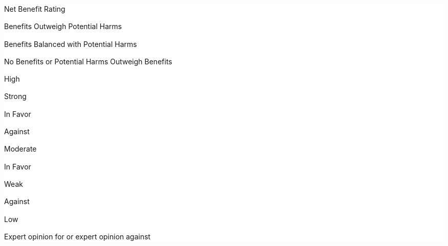 Net Benefit Rating
</th> </tr>  
<tr>  
<th>

Benefits Outweigh Potential Harms
</th>  
<th>

Benefits Balanced with Potential Harms
</th>  
<th>

No Benefits or Potential Harms Outweigh Benefits
</th> </tr>  
<tr>  
<th>

High
</th>  
<td>

Strong
</td>  
<td>

In Favor
</td>  
<td>

Against
</td> </tr>  
<tr>  
<th>

Moderate
</th>  
<td>

In Favor
</td>  
<td>

Weak
</td>  
<td>

Against
</td> </tr>  
<tr>  
<th>

Low
</th>  
<td>

Expert opinion for or expert opinion against
</td> </tr> </table>
